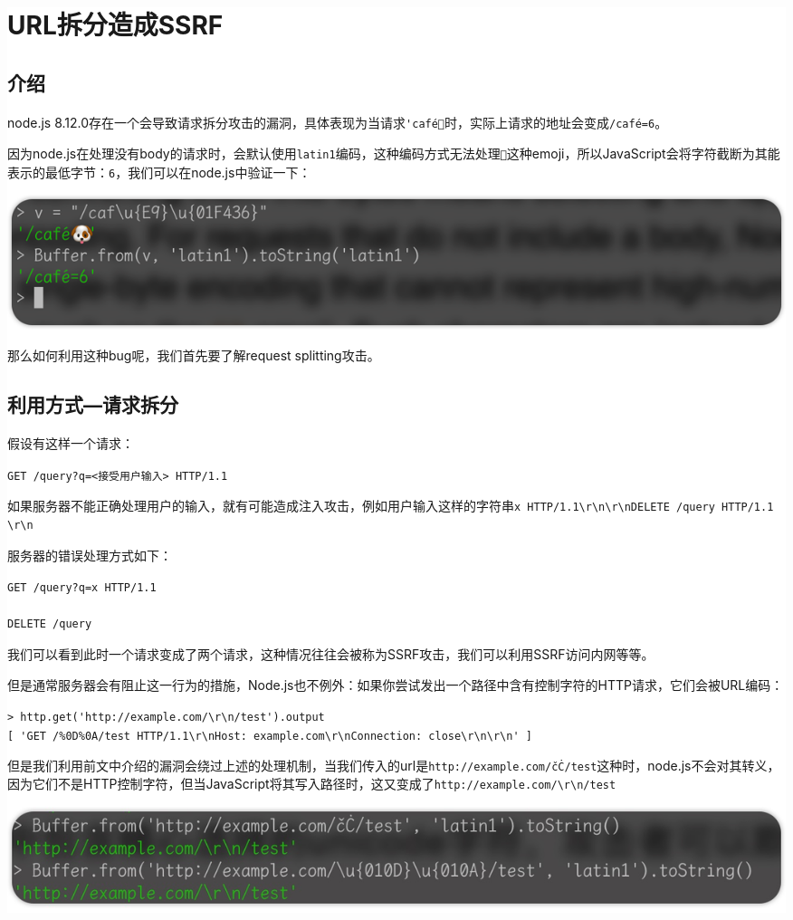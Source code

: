 # URL拆分造成SSRF

## 介绍

node.js 8.12.0存在一个会导致请求拆分攻击的漏洞，具体表现为当请求```'café🐶```时，实际上请求的地址会变成```/café=6```。

因为node.js在处理没有body的请求时，会默认使用```latin1```编码，这种编码方式无法处理```🐶```这种emoji，所以JavaScript会将字符截断为其能表示的最低字节：```6```，我们可以在node.js中验证一下：

![image-20220320160042266](./attachment/image-20220320160042266.png)

那么如何利用这种bug呢，我们首先要了解request splitting攻击。

## 利用方式—请求拆分

假设有这样一个请求：

```http
GET /query?q=<接受用户输入> HTTP/1.1
```

如果服务器不能正确处理用户的输入，就有可能造成注入攻击，例如用户输入这样的字符串```x HTTP/1.1\r\n\r\nDELETE /query HTTP/1.1\r\n```

服务器的错误处理方式如下：

```http
GET /query?q=x HTTP/1.1

DELETE /query
```

我们可以看到此时一个请求变成了两个请求，这种情况往往会被称为SSRF攻击，我们可以利用SSRF访问内网等等。

但是通常服务器会有阻止这一行为的措施，Node.js也不例外：如果你尝试发出一个路径中含有控制字符的HTTP请求，它们会被URL编码：

```http
> http.get('http://example.com/\r\n/test').output
[ 'GET /%0D%0A/test HTTP/1.1\r\nHost: example.com\r\nConnection: close\r\n\r\n' ]
```

但是我们利用前文中介绍的漏洞会绕过上述的处理机制，当我们传入的url是```http://example.com/čĊ/test```这种时，node.js不会对其转义，因为它们不是HTTP控制字符，但当JavaScript将其写入路径时，这又变成了```http://example.com/\r\n/test```

![image-20220320161657252](./attachment/image-20220320161657252.png)
